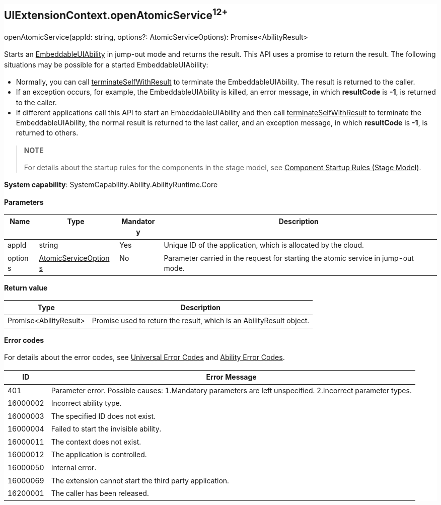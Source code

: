 ## UIExtensionContext.openAtomicService<sup>12+<sup>

openAtomicService(appId: string, options?: AtomicServiceOptions): Promise&lt;AbilityResult&gt;

Starts an [EmbeddableUIAbility](js-apis-app-ability-embeddableUIAbility.md) in jump-out mode and returns the result. This API uses a promise to return the result.
The following situations may be possible for a started EmbeddableUIAbility:
 - Normally, you can call [terminateSelfWithResult](js-apis-inner-application-uiAbilityContext.md#uiabilitycontextterminateselfwithresult) to terminate the EmbeddableUIAbility. The result is returned to the caller.
 - If an exception occurs, for example, the EmbeddableUIAbility is killed, an error message, in which **resultCode** is **-1**, is returned to the caller.
 - If different applications call this API to start an EmbeddableUIAbility and then call [terminateSelfWithResult](js-apis-inner-application-uiAbilityContext.md#uiabilitycontextterminateselfwithresult) to terminate the EmbeddableUIAbility, the normal result is returned to the last caller, and an exception message, in which **resultCode** is **-1**, is returned to others.

> **NOTE**
>
> For details about the startup rules for the components in the stage model, see [Component Startup Rules (Stage Model)](../../application-models/component-startup-rules.md).

**System capability**: SystemCapability.Ability.AbilityRuntime.Core

**Parameters**

| Name| Type| Mandatory| Description|
| -------- | -------- | -------- | -------- |
| appId | string | Yes| Unique ID of the application, which is allocated by the cloud.|
| options | [AtomicServiceOptions](js-apis-app-ability-atomicServiceOptions.md) | No| Parameter carried in the request for starting the atomic service in jump-out mode.|


**Return value**

| Type| Description|
| -------- | -------- |
| Promise&lt;[AbilityResult](js-apis-inner-ability-abilityResult.md)&gt; | Promise used to return the result, which is an [AbilityResult](js-apis-inner-ability-abilityResult.md) object.|

**Error codes**

For details about the error codes, see [Universal Error Codes](../errorcode-universal.md) and [Ability Error Codes](errorcode-ability.md).

| ID| Error Message|
| ------- | -------------------------------- |
| 401 | Parameter error. Possible causes: 1.Mandatory parameters are left unspecified. 2.Incorrect parameter types. |
| 16000002 | Incorrect ability type. |
| 16000003 | The specified ID does not exist. |
| 16000004 | Failed to start the invisible ability. |
| 16000011 | The context does not exist. |
| 16000012 | The application is controlled.        |
| 16000050 | Internal error. |
| 16000069 | The extension cannot start the third party application. |
| 16200001 | The caller has been released. |
